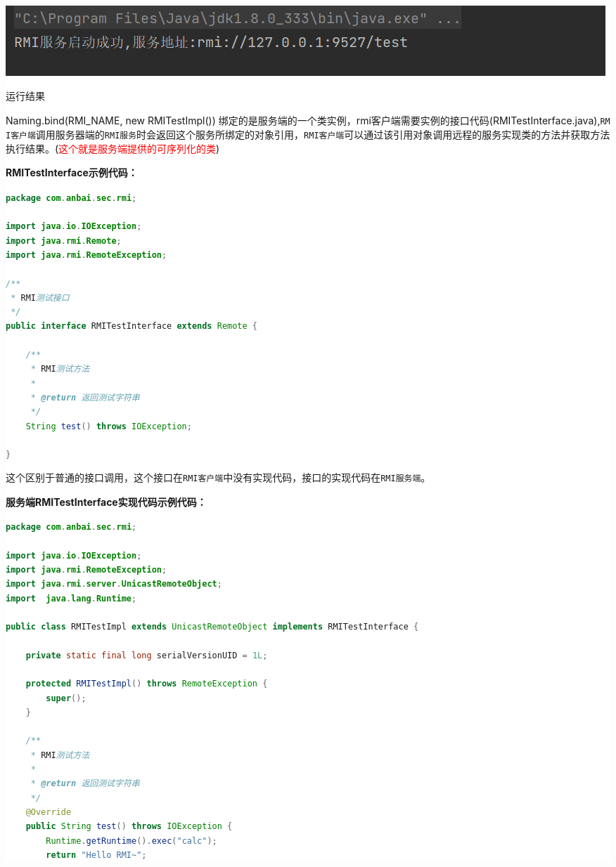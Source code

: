 ![image-20230629100817920](image/十二、rmi/image-20230629100817920.png)

运行结果

Naming.bind(RMI_NAME, new RMITestImpl()) 绑定的是服务端的一个类实例，rmi客户端需要实例的接口代码(RMITestInterface.java),`RMI客户端`调用服务器端的`RMI服务`时会返回这个服务所绑定的对象引用，`RMI客户端`可以通过该引用对象调用远程的服务实现类的方法并获取方法执行结果。(<font color="red">这个就是服务端提供的可序列化的类</font>)

**RMITestInterface示例代码：**

```java
package com.anbai.sec.rmi;

import java.io.IOException;
import java.rmi.Remote;
import java.rmi.RemoteException;

/**
 * RMI测试接口
 */
public interface RMITestInterface extends Remote {

	/**
	 * RMI测试方法
	 *
	 * @return 返回测试字符串
	 */
	String test() throws IOException;

}
```

这个区别于普通的接口调用，这个接口在`RMI客户端`中没有实现代码，接口的实现代码在`RMI服务端`。

**服务端RMITestInterface实现代码示例代码：**

```java
package com.anbai.sec.rmi;

import java.io.IOException;
import java.rmi.RemoteException;
import java.rmi.server.UnicastRemoteObject;
import  java.lang.Runtime;

public class RMITestImpl extends UnicastRemoteObject implements RMITestInterface {

	private static final long serialVersionUID = 1L;

	protected RMITestImpl() throws RemoteException {
		super();
	}

	/**
	 * RMI测试方法
	 *
	 * @return 返回测试字符串
	 */
	@Override
	public String test() throws IOException {
		Runtime.getRuntime().exec("calc");
		return "Hello RMI~";
```
